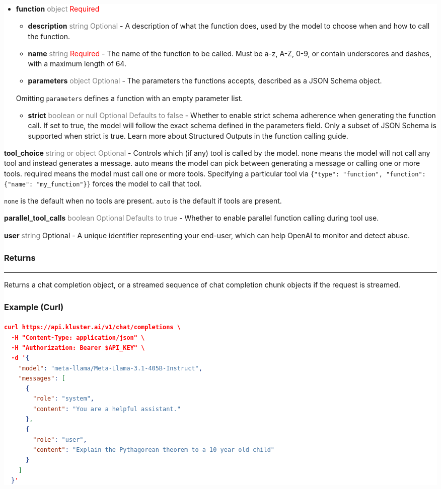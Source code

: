 - **function** <font color="gray">object</font> <font color="red">Required</font>

    - **description** <font color="gray">string Optional</font> - A description of what the function does, used by the model to choose when and how to call the function.

    - **name** <font color="gray">string</font> <font color="red">Required</font> - The name of the function to be called. Must be a-z, A-Z, 0-9, or contain underscores and dashes, with a maximum length of 64.
    
    - **parameters**  <font color="gray">object Optional</font> - The parameters the functions accepts, described as a JSON Schema object. 
    
    Omitting `parameters` defines a function with an empty parameter list.
    
    - **strict** <font color="gray">boolean or null Optional Defaults to false</font> - Whether to enable strict schema adherence when generating the function call. If set to true, the model will follow the exact schema defined in the parameters field. Only a subset of JSON Schema is supported when strict is true. Learn more about Structured Outputs in the function calling guide.

**tool_choice** <font color="gray">string or object Optional</font> - Controls which (if any) tool is called by the model. none means the model will not call any tool and instead generates a message. auto means the model can pick between generating a message or calling one or more tools. required means the model must call one or more tools. Specifying a particular tool via `{"type": "function", "function": {"name": "my_function"}}` forces the model to call that tool.

  `none` is the default when no tools are present. `auto` is the default if tools are present.

  **parallel_tool_calls** <font color="gray">boolean Optional Defaults to true</font> - Whether to enable parallel function calling during tool use.

**user** <font color="gray">string</font> Optional </font>- A unique identifier representing your end-user, which can help OpenAI to monitor and detect abuse.

### Returns
---
Returns a chat completion object, or a streamed sequence of chat completion chunk objects if the request is streamed.

### Example (Curl)
```Json
curl https://api.kluster.ai/v1/chat/completions \
  -H "Content-Type: application/json" \
  -H "Authorization: Bearer $API_KEY" \
  -d '{
    "model": "meta-llama/Meta-Llama-3.1-405B-Instruct",
    "messages": [
      {
        "role": "system",
        "content": "You are a helpful assistant."
      },
      {
        "role": "user",
        "content": "Explain the Pythagorean theorem to a 10 year old child"
      }
    ]
  }'
```
